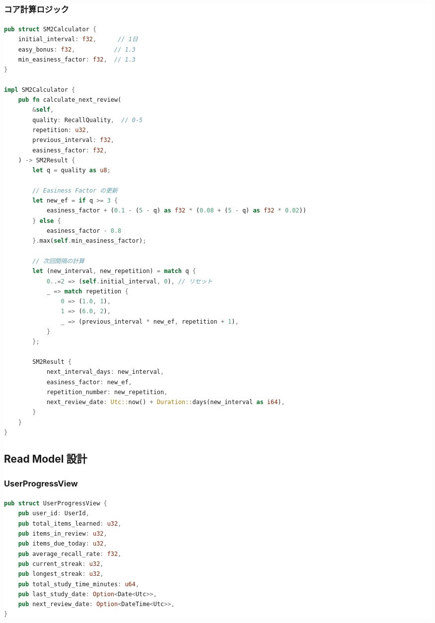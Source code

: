 ### コア計算ロジック

```rust
pub struct SM2Calculator {
    initial_interval: f32,      // 1日
    easy_bonus: f32,           // 1.3
    min_easiness_factor: f32,  // 1.3
}

impl SM2Calculator {
    pub fn calculate_next_review(
        &self,
        quality: RecallQuality,  // 0-5
        repetition: u32,
        previous_interval: f32,
        easiness_factor: f32,
    ) -> SM2Result {
        let q = quality as u8;
        
        // Easiness Factor の更新
        let new_ef = if q >= 3 {
            easiness_factor + (0.1 - (5 - q) as f32 * (0.08 + (5 - q) as f32 * 0.02))
        } else {
            easiness_factor - 0.8
        }.max(self.min_easiness_factor);
        
        // 次回間隔の計算
        let (new_interval, new_repetition) = match q {
            0..=2 => (self.initial_interval, 0), // リセット
            _ => match repetition {
                0 => (1.0, 1),
                1 => (6.0, 2),
                _ => (previous_interval * new_ef, repetition + 1),
            }
        };
        
        SM2Result {
            next_interval_days: new_interval,
            easiness_factor: new_ef,
            repetition_number: new_repetition,
            next_review_date: Utc::now() + Duration::days(new_interval as i64),
        }
    }
}
```

## Read Model 設計

### UserProgressView

```rust
pub struct UserProgressView {
    pub user_id: UserId,
    pub total_items_learned: u32,
    pub items_in_review: u32,
    pub items_due_today: u32,
    pub average_recall_rate: f32,
    pub current_streak: u32,
    pub longest_streak: u32,
    pub total_study_time_minutes: u64,
    pub last_study_date: Option<Date<Utc>>,
    pub next_review_date: Option<DateTime<Utc>>,
}
```